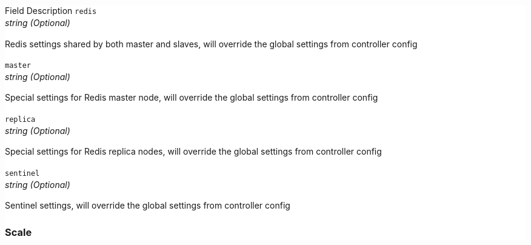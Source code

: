 <thead>
<tr>
<th>
Field
</th>
<th>
Description
</th>
</tr>
</thead>
<tbody>
<tr>
<td>
<code>redis</code></br> <em> string </em>
</td>
<td>
<em>(Optional)</em>
<p>
Redis settings shared by both master and slaves, will override the
global settings from controller config
</p>
</td>
</tr>
<tr>
<td>
<code>master</code></br> <em> string </em>
</td>
<td>
<em>(Optional)</em>
<p>
Special settings for Redis master node, will override the global
settings from controller config
</p>
</td>
</tr>
<tr>
<td>
<code>replica</code></br> <em> string </em>
</td>
<td>
<em>(Optional)</em>
<p>
Special settings for Redis replica nodes, will override the global
settings from controller config
</p>
</td>
</tr>
<tr>
<td>
<code>sentinel</code></br> <em> string </em>
</td>
<td>
<em>(Optional)</em>
<p>
Sentinel settings, will override the global settings from controller
config
</p>
</td>
</tr>
</tbody>
</table>
<h3 id="numaflow.numaproj.io/v1alpha1.Scale">
Scale
</h3>